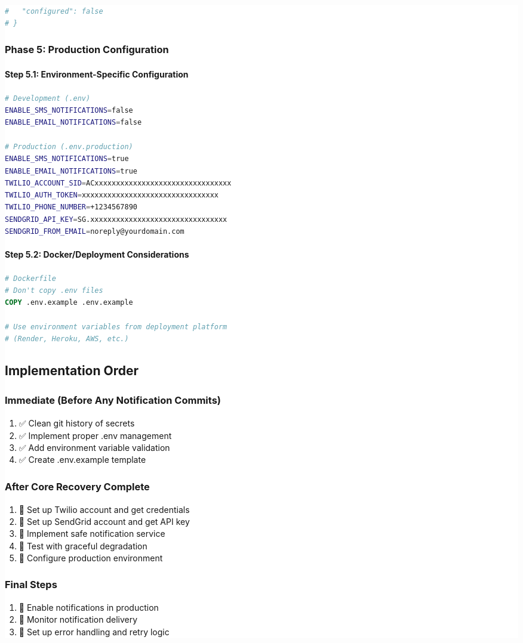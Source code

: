 ```bash
#   "configured": false
# }
```

### Phase 5: Production Configuration

#### Step 5.1: Environment-Specific Configuration
```bash
# Development (.env)
ENABLE_SMS_NOTIFICATIONS=false
ENABLE_EMAIL_NOTIFICATIONS=false

# Production (.env.production)
ENABLE_SMS_NOTIFICATIONS=true
ENABLE_EMAIL_NOTIFICATIONS=true
TWILIO_ACCOUNT_SID=ACxxxxxxxxxxxxxxxxxxxxxxxxxxxxxxxx
TWILIO_AUTH_TOKEN=xxxxxxxxxxxxxxxxxxxxxxxxxxxxxxxx
TWILIO_PHONE_NUMBER=+1234567890
SENDGRID_API_KEY=SG.xxxxxxxxxxxxxxxxxxxxxxxxxxxxxxxx
SENDGRID_FROM_EMAIL=noreply@yourdomain.com
```

#### Step 5.2: Docker/Deployment Considerations
```dockerfile
# Dockerfile
# Don't copy .env files
COPY .env.example .env.example

# Use environment variables from deployment platform
# (Render, Heroku, AWS, etc.)
```

## Implementation Order

### Immediate (Before Any Notification Commits)
1. ✅ Clean git history of secrets
2. ✅ Implement proper .env management
3. ✅ Add environment variable validation
4. ✅ Create .env.example template

### After Core Recovery Complete
1. 🔄 Set up Twilio account and get credentials
2. 🔄 Set up SendGrid account and get API key
3. 🔄 Implement safe notification service
4. 🔄 Test with graceful degradation
5. 🔄 Configure production environment

### Final Steps
1. 🔄 Enable notifications in production
2. 🔄 Monitor notification delivery
3. 🔄 Set up error handling and retry logic
